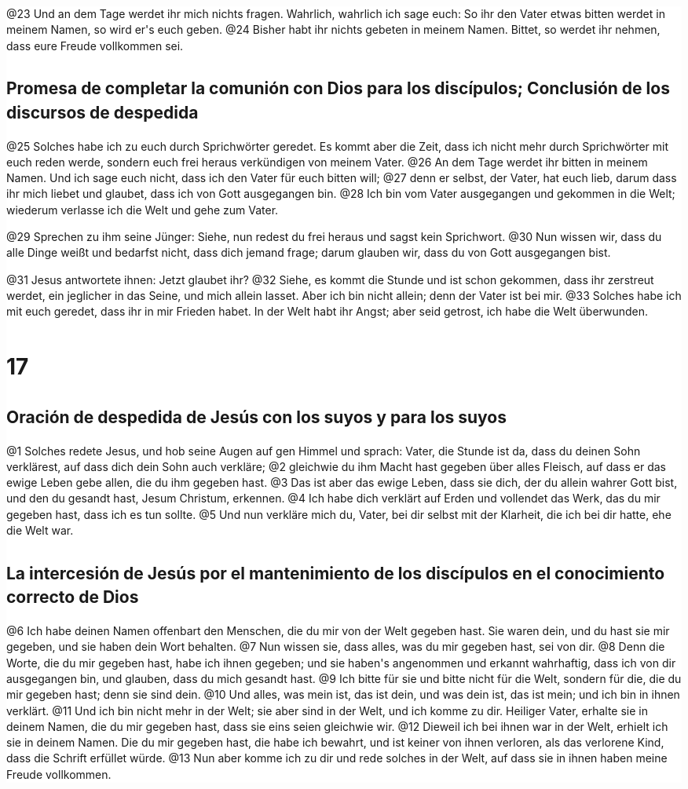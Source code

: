 @23 Und an dem Tage werdet ihr mich nichts fragen. Wahrlich, wahrlich ich sage euch: So ihr den Vater etwas bitten werdet in meinem Namen, so wird er's euch geben.
@24 Bisher habt ihr nichts gebeten in meinem Namen. Bittet, so werdet ihr nehmen, dass eure Freude vollkommen sei.

## Promesa de completar la comunión con Dios para los discípulos; Conclusión de los discursos de despedida
@25 Solches habe ich zu euch durch Sprichwörter geredet. Es kommt aber die Zeit, dass ich nicht mehr durch Sprichwörter mit euch reden werde, sondern euch frei heraus verkündigen von meinem Vater.
@26 An dem Tage werdet ihr bitten in meinem Namen. Und ich sage euch nicht, dass ich den Vater für euch bitten will;
@27 denn er selbst, der Vater, hat euch lieb, darum dass ihr mich liebet und glaubet, dass ich von Gott ausgegangen bin.
@28 Ich bin vom Vater ausgegangen und gekommen in die Welt; wiederum verlasse ich die Welt und gehe zum Vater.

@29 Sprechen zu ihm seine Jünger: Siehe, nun redest du frei heraus und sagst kein Sprichwort.
@30 Nun wissen wir, dass du alle Dinge weißt und bedarfst nicht, dass dich jemand frage; darum glauben wir, dass du von Gott ausgegangen bist.

@31 Jesus antwortete ihnen: Jetzt glaubet ihr?
@32 Siehe, es kommt die Stunde und ist schon gekommen, dass ihr zerstreut werdet, ein jeglicher in das Seine, und mich allein lasset. Aber ich bin nicht allein; denn der Vater ist bei mir.
@33 Solches habe ich mit euch geredet, dass ihr in mir Frieden habet. In der Welt habt ihr Angst; aber seid getrost, ich habe die Welt überwunden.

# 17
## Oración de despedida de Jesús con los suyos y para los suyos
@1 Solches redete Jesus, und hob seine Augen auf gen Himmel und sprach: Vater, die Stunde ist da, dass du deinen Sohn verklärest, auf dass dich dein Sohn auch verkläre;
@2 gleichwie du ihm Macht hast gegeben über alles Fleisch, auf dass er das ewige Leben gebe allen, die du ihm gegeben hast.
@3 Das ist aber das ewige Leben, dass sie dich, der du allein wahrer Gott bist, und den du gesandt hast, Jesum Christum, erkennen.
@4 Ich habe dich verklärt auf Erden und vollendet das Werk, das du mir gegeben hast, dass ich es tun sollte.
@5 Und nun verkläre mich du, Vater, bei dir selbst mit der Klarheit, die ich bei dir hatte, ehe die Welt war.

## La intercesión de Jesús por el mantenimiento de los discípulos en el conocimiento correcto de Dios
@6 Ich habe deinen Namen offenbart den Menschen, die du mir von der Welt gegeben hast. Sie waren dein, und du hast sie mir gegeben, und sie haben dein Wort behalten.
@7 Nun wissen sie, dass alles, was du mir gegeben hast, sei von dir.
@8 Denn die Worte, die du mir gegeben hast, habe ich ihnen gegeben; und sie haben's angenommen und erkannt wahrhaftig, dass ich von dir ausgegangen bin, und glauben, dass du mich gesandt hast.
@9 Ich bitte für sie und bitte nicht für die Welt, sondern für die, die du mir gegeben hast; denn sie sind dein.
@10 Und alles, was mein ist, das ist dein, und was dein ist, das ist mein; und ich bin in ihnen verklärt.
@11 Und ich bin nicht mehr in der Welt; sie aber sind in der Welt, und ich komme zu dir. Heiliger Vater, erhalte sie in deinem Namen, die du mir gegeben hast, dass sie eins seien gleichwie wir.
@12 Dieweil ich bei ihnen war in der Welt, erhielt ich sie in deinem Namen. Die du mir gegeben hast, die habe ich bewahrt, und ist keiner von ihnen verloren, als das verlorene Kind, dass die Schrift erfüllet würde.
@13 Nun aber komme ich zu dir und rede solches in der Welt, auf dass sie in ihnen haben meine Freude vollkommen.
